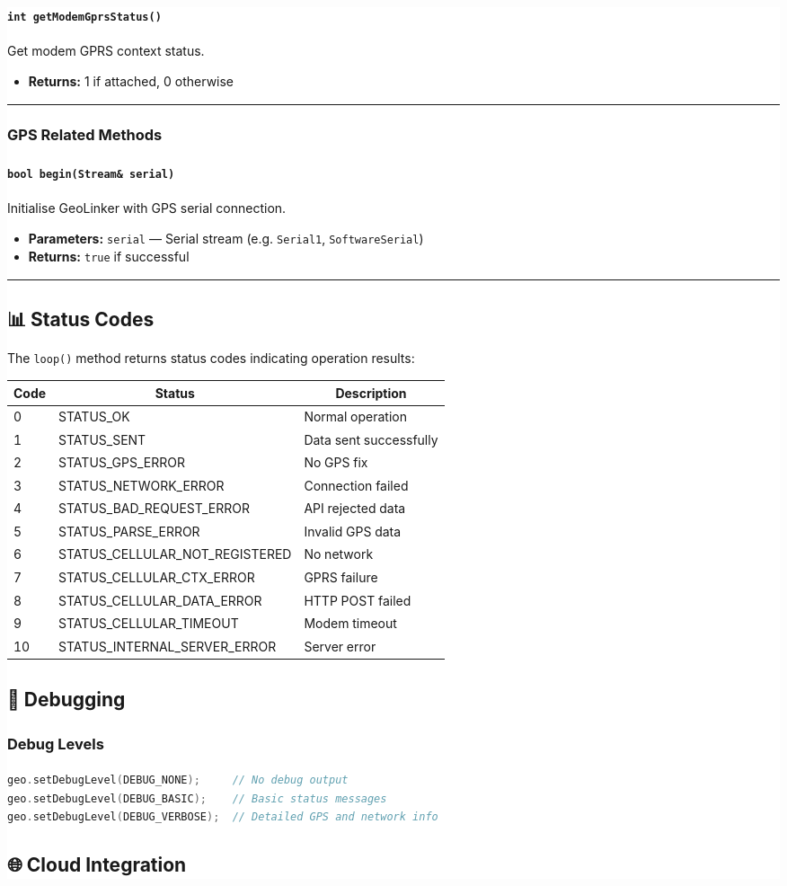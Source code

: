#### `int getModemGprsStatus()`
Get modem GPRS context status.  
- **Returns:** 1 if attached, 0 otherwise

---

### GPS Related Methods

#### `bool begin(Stream& serial)`
Initialise GeoLinker with GPS serial connection.  
- **Parameters:** `serial` — Serial stream (e.g. `Serial1`, `SoftwareSerial`)  
- **Returns:** `true` if successful

---

## 📊 Status Codes

The `loop()` method returns status codes indicating operation results:

| Code | Status                        | Description                 |
|------|-------------------------------|-----------------------------|
| 0    | STATUS_OK                     | Normal operation            |
| 1    | STATUS_SENT                   | Data sent successfully      |
| 2    | STATUS_GPS_ERROR              | No GPS fix                  |
| 3    | STATUS_NETWORK_ERROR          | Connection failed           |
| 4    | STATUS_BAD_REQUEST_ERROR      | API rejected data           |
| 5    | STATUS_PARSE_ERROR            | Invalid GPS data            |
| 6    | STATUS_CELLULAR_NOT_REGISTERED| No network                  |
| 7    | STATUS_CELLULAR_CTX_ERROR     | GPRS failure                |
| 8    | STATUS_CELLULAR_DATA_ERROR    | HTTP POST failed            |
| 9    | STATUS_CELLULAR_TIMEOUT       | Modem timeout               |
| 10   | STATUS_INTERNAL_SERVER_ERROR  | Server error                |

## 🐛 Debugging

### Debug Levels

```cpp
geo.setDebugLevel(DEBUG_NONE);     // No debug output
geo.setDebugLevel(DEBUG_BASIC);    // Basic status messages
geo.setDebugLevel(DEBUG_VERBOSE);  // Detailed GPS and network info
```

## 🌐 Cloud Integration
